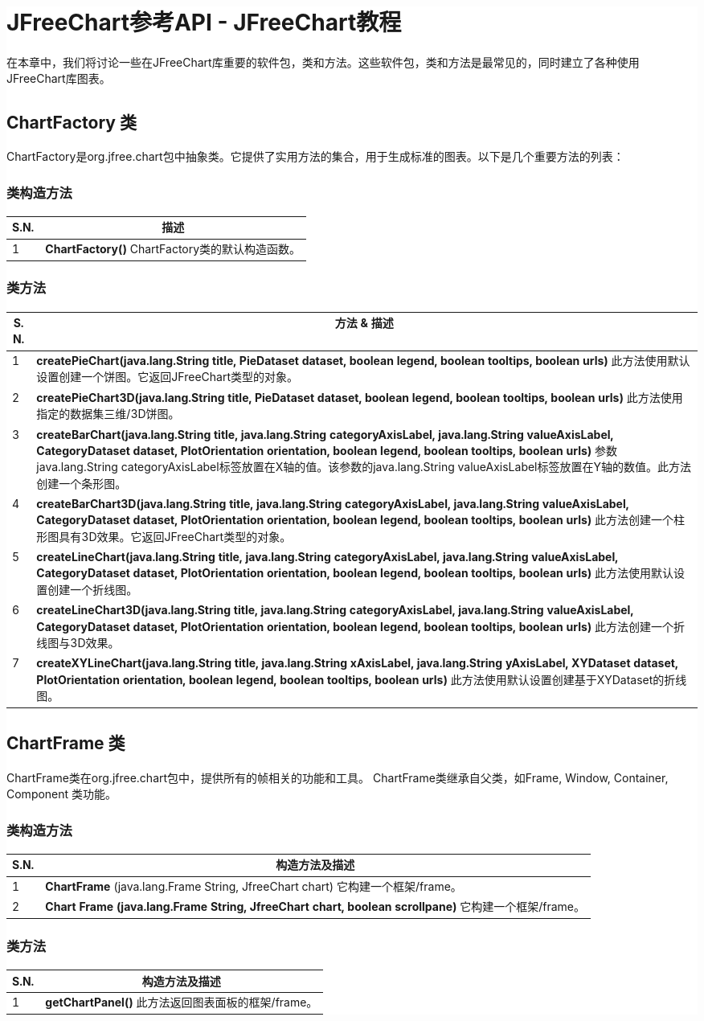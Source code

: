 # JFreeChart参考API - JFreeChart教程

在本章中，我们将讨论一些在JFreeChart库重要的软件包，类和方法。这些软件包，类和方法是最常见的，同时建立了各种使用JFreeChart库图表。

## ChartFactory 类

ChartFactory是org.jfree.chart包中抽象类。它提供了实用方法的集合，用于生成标准的图表。以下是几个重要方法的列表：

### 类构造方法

| **S.N.** | 描述 |
| --- | --- |
| 1 | **ChartFactory()** ChartFactory类的默认构造函数。 |

### 类方法

| **S.N.** | 方法 & 描述 |
| --- | --- |
| 1 | **createPieChart(java.lang.String title, PieDataset dataset, boolean legend, boolean tooltips, boolean urls)** 此方法使用默认设置创建一个饼图。它返回JFreeChart类型的对象。 |
| 2 | **createPieChart3D(java.lang.String title, PieDataset dataset, boolean legend, boolean tooltips, boolean urls)** 此方法使用指定的数据集三维/3D饼图。 |
| 3 | **createBarChart(java.lang.String title, java.lang.String categoryAxisLabel, java.lang.String valueAxisLabel, CategoryDataset dataset, PlotOrientation orientation, boolean legend, boolean tooltips, boolean urls)** 参数java.lang.String categoryAxisLabel标签放置在X轴的值。该参数的java.lang.String valueAxisLabel标签放置在Y轴的数值。此方法创建一个条形图。 |
| 4 | **createBarChart3D(java.lang.String title, java.lang.String categoryAxisLabel, java.lang.String valueAxisLabel, CategoryDataset dataset, PlotOrientation orientation, boolean legend, boolean tooltips, boolean urls)** 此方法创建一个柱形图具有3D效果。它返回JFreeChart类型的对象。 |
| 5 | **createLineChart(java.lang.String title, java.lang.String categoryAxisLabel, java.lang.String valueAxisLabel, CategoryDataset dataset, PlotOrientation orientation, boolean legend, boolean tooltips, boolean urls)** 此方法使用默认设置创建一个折线图。 |
| 6 | **createLineChart3D(java.lang.String title, java.lang.String categoryAxisLabel, java.lang.String valueAxisLabel, CategoryDataset dataset, PlotOrientation orientation, boolean legend, boolean tooltips, boolean urls)** 此方法创建一个折线图与3D效果。 |
| 7 | **createXYLineChart(java.lang.String title, java.lang.String xAxisLabel, java.lang.String yAxisLabel, XYDataset dataset, PlotOrientation orientation, boolean legend, boolean tooltips, boolean urls)** 此方法使用默认设置创建基于XYDataset的折线图。 |

## ChartFrame 类

ChartFrame类在org.jfree.chart包中，提供所有的帧相关的功能和工具。 ChartFrame类继承自父类，如Frame, Window, Container, Component 类功能。

### 类构造方法

| S.N. | 构造方法及描述 |
| --- | --- |
| 1 | **ChartFrame** (java.lang.Frame String, JfreeChart chart) 它构建一个框架/frame。 |
| 2 | **Chart Frame (java.lang.Frame String, JfreeChart chart, boolean scrollpane)** 它构建一个框架/frame。 |

### 类方法

| S.N. | 构造方法及描述 |
| --- | --- |
| 1 | **getChartPanel()** 此方法返回图表面板的框架/frame。 |
